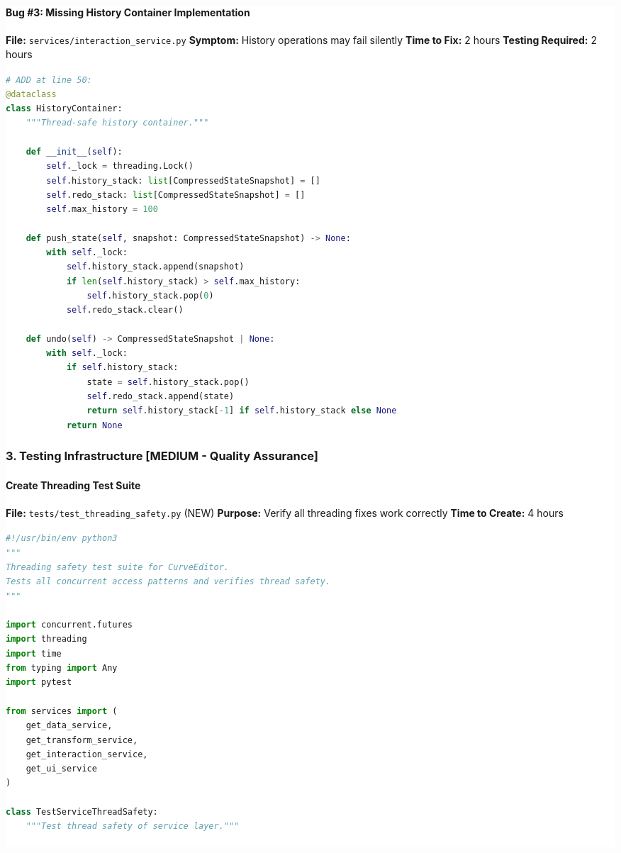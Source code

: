 #### Bug #3: Missing History Container Implementation
**File:** `services/interaction_service.py`
**Symptom:** History operations may fail silently
**Time to Fix:** 2 hours
**Testing Required:** 2 hours

```python
# ADD at line 50:
@dataclass
class HistoryContainer:
    """Thread-safe history container."""
    
    def __init__(self):
        self._lock = threading.Lock()
        self.history_stack: list[CompressedStateSnapshot] = []
        self.redo_stack: list[CompressedStateSnapshot] = []
        self.max_history = 100
    
    def push_state(self, snapshot: CompressedStateSnapshot) -> None:
        with self._lock:
            self.history_stack.append(snapshot)
            if len(self.history_stack) > self.max_history:
                self.history_stack.pop(0)
            self.redo_stack.clear()
    
    def undo(self) -> CompressedStateSnapshot | None:
        with self._lock:
            if self.history_stack:
                state = self.history_stack.pop()
                self.redo_stack.append(state)
                return self.history_stack[-1] if self.history_stack else None
            return None
```

### 3. Testing Infrastructure [MEDIUM - Quality Assurance]

#### Create Threading Test Suite
**File:** `tests/test_threading_safety.py` (NEW)
**Purpose:** Verify all threading fixes work correctly
**Time to Create:** 4 hours

```python
#!/usr/bin/env python3
"""
Threading safety test suite for CurveEditor.
Tests all concurrent access patterns and verifies thread safety.
"""

import concurrent.futures
import threading
import time
from typing import Any
import pytest

from services import (
    get_data_service,
    get_transform_service,
    get_interaction_service,
    get_ui_service
)

class TestServiceThreadSafety:
    """Test thread safety of service layer."""
    
```